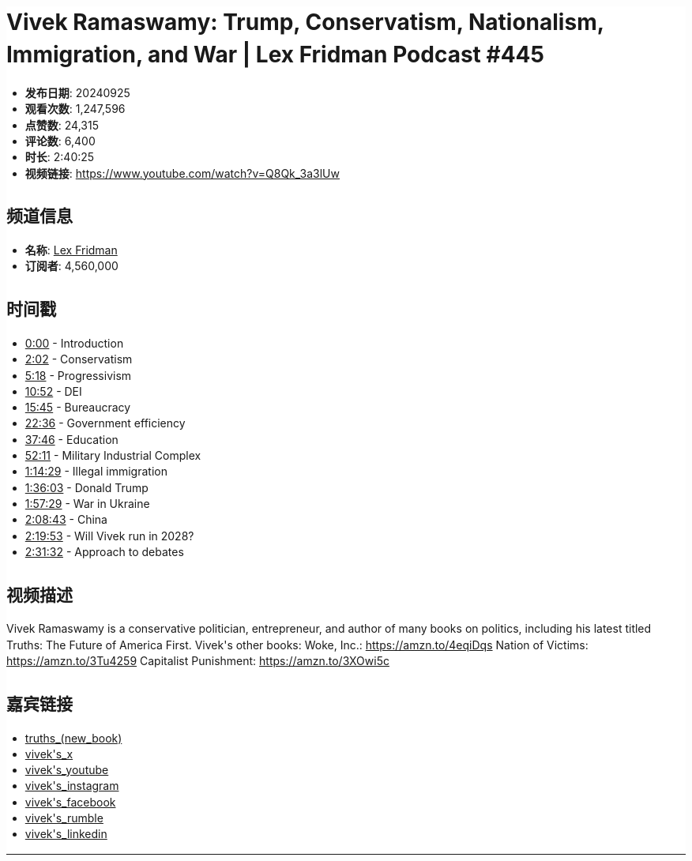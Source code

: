 
# Vivek Ramaswamy: Trump, Conservatism, Nationalism, Immigration, and War | Lex Fridman Podcast #445

- **发布日期**: 20240925
- **观看次数**: 1,247,596
- **点赞数**: 24,315
- **评论数**: 6,400
- **时长**: 2:40:25
- **视频链接**: https://www.youtube.com/watch?v=Q8Qk_3a3lUw

## 频道信息

- **名称**: [Lex Fridman](https://www.youtube.com/channel/UCSHZKyawb77ixDdsGog4iWA)
- **订阅者**: 4,560,000

## 时间戳

- [0:00](https://www.youtube.com/watch?v=Q8Qk_3a3lUw&t=0s) - Introduction
- [2:02](https://www.youtube.com/watch?v=Q8Qk_3a3lUw&t=122s) - Conservatism
- [5:18](https://www.youtube.com/watch?v=Q8Qk_3a3lUw&t=318s) - Progressivism
- [10:52](https://www.youtube.com/watch?v=Q8Qk_3a3lUw&t=652s) - DEI
- [15:45](https://www.youtube.com/watch?v=Q8Qk_3a3lUw&t=945s) - Bureaucracy
- [22:36](https://www.youtube.com/watch?v=Q8Qk_3a3lUw&t=1356s) - Government efficiency
- [37:46](https://www.youtube.com/watch?v=Q8Qk_3a3lUw&t=2266s) - Education
- [52:11](https://www.youtube.com/watch?v=Q8Qk_3a3lUw&t=3131s) - Military Industrial Complex
- [1:14:29](https://www.youtube.com/watch?v=Q8Qk_3a3lUw&t=4469s) - Illegal immigration
- [1:36:03](https://www.youtube.com/watch?v=Q8Qk_3a3lUw&t=5763s) - Donald Trump
- [1:57:29](https://www.youtube.com/watch?v=Q8Qk_3a3lUw&t=7049s) - War in Ukraine
- [2:08:43](https://www.youtube.com/watch?v=Q8Qk_3a3lUw&t=7723s) - China
- [2:19:53](https://www.youtube.com/watch?v=Q8Qk_3a3lUw&t=8393s) - Will Vivek run in 2028?
- [2:31:32](https://www.youtube.com/watch?v=Q8Qk_3a3lUw&t=9092s) - Approach to debates

## 视频描述

Vivek Ramaswamy is a conservative politician, entrepreneur, and author of many books on politics, including his latest titled Truths: The Future of America First.
Vivek's other books:
Woke, Inc.: https://amzn.to/4eqiDqs
Nation of Victims: https://amzn.to/3Tu4259
Capitalist Punishment: https://amzn.to/3XOwi5c

## 嘉宾链接

- [truths_(new_book)](https://amzn.to/3XPgZJF)
- [vivek's_x](https://x.com/VivekGRamaswamy)
- [vivek's_youtube](https://youtube.com/@VivekGRamaswamy)
- [vivek's_instagram](https://instagram.com/vivekgramaswamy)
- [vivek's_facebook](https://facebook.com/VivekGRamaswamy)
- [vivek's_rumble](https://rumble.com/VivekRamaswamy)
- [vivek's_linkedin](https://bit.ly/4e5g0uv)

---